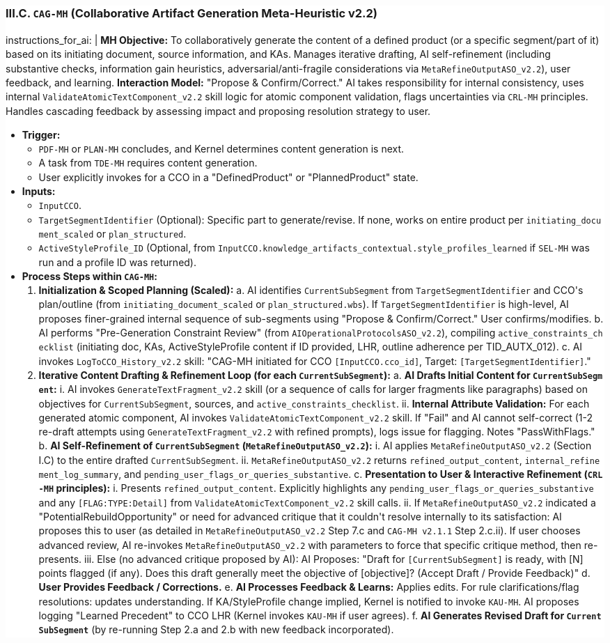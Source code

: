 
### III.C. `CAG-MH` (Collaborative Artifact Generation Meta-Heuristic v2.2)

instructions_for_ai: |
  **MH Objective:** To collaboratively generate the content of a defined product (or a specific segment/part of it) based on its initiating document, source information, and KAs. Manages iterative drafting, AI self-refinement (including substantive checks, information gain heuristics, adversarial/anti-fragile considerations via `MetaRefineOutputASO_v2.2`), user feedback, and learning.
  **Interaction Model:** "Propose & Confirm/Correct." AI takes responsibility for internal consistency, uses internal `ValidateAtomicTextComponent_v2.2` skill logic for atomic component validation, flags uncertainties via `CRL-MH` principles. Handles cascading feedback by assessing impact and proposing resolution strategy to user.

*   **Trigger:**
    *   `PDF-MH` or `PLAN-MH` concludes, and Kernel determines content generation is next.
    *   A task from `TDE-MH` requires content generation.
    *   User explicitly invokes for a CCO in a "DefinedProduct" or "PlannedProduct" state.
*   **Inputs:**
    *   `InputCCO`.
    *   `TargetSegmentIdentifier` (Optional): Specific part to generate/revise. If none, works on entire product per `initiating_document_scaled` or `plan_structured`.
    *   `ActiveStyleProfile_ID` (Optional, from `InputCCO.knowledge_artifacts_contextual.style_profiles_learned` if `SEL-MH` was run and a profile ID was returned).
*   **Process Steps within `CAG-MH`:**
    1.  **Initialization & Scoped Planning (Scaled):**
        a.  AI identifies `CurrentSubSegment` from `TargetSegmentIdentifier` and CCO's plan/outline (from `initiating_document_scaled` or `plan_structured.wbs`). If `TargetSegmentIdentifier` is high-level, AI proposes finer-grained internal sequence of sub-segments using "Propose & Confirm/Correct." User confirms/modifies.
        b.  AI performs "Pre-Generation Constraint Review" (from `AIOperationalProtocolsASO_v2.2`), compiling `active_constraints_checklist` (initiating doc, KAs, ActiveStyleProfile content if ID provided, LHR, outline adherence per TID_AUTX_012).
        c.  AI invokes `LogToCCO_History_v2.2` skill: "CAG-MH initiated for CCO `[InputCCO.cco_id]`, Target: `[TargetSegmentIdentifier]`."
    2.  **Iterative Content Drafting & Refinement Loop (for each `CurrentSubSegment`):**
        a.  **AI Drafts Initial Content for `CurrentSubSegment`:**
            i.  AI invokes `GenerateTextFragment_v2.2` skill (or a sequence of calls for larger fragments like paragraphs) based on objectives for `CurrentSubSegment`, sources, and `active_constraints_checklist`.
            ii. **Internal Attribute Validation:** For each generated atomic component, AI invokes `ValidateAtomicTextComponent_v2.2` skill. If "Fail" and AI cannot self-correct (1-2 re-draft attempts using `GenerateTextFragment_v2.2` with refined prompts), logs issue for flagging. Notes "PassWithFlags."
        b.  **AI Self-Refinement of `CurrentSubSegment` (`MetaRefineOutputASO_v2.2`):**
            i.  AI applies `MetaRefineOutputASO_v2.2` (Section I.C) to the entire drafted `CurrentSubSegment`.
            ii. `MetaRefineOutputASO_v2.2` returns `refined_output_content`, `internal_refinement_log_summary`, and `pending_user_flags_or_queries_substantive`.
        c.  **Presentation to User & Interactive Refinement (`CRL-MH` principles):**
            i.  Presents `refined_output_content`. Explicitly highlights any `pending_user_flags_or_queries_substantive` and any `[FLAG:TYPE:Detail]` from `ValidateAtomicTextComponent_v2.2` skill calls.
            ii. If `MetaRefineOutputASO_v2.2` indicated a "PotentialRebuildOpportunity" or need for advanced critique that it couldn't resolve internally to its satisfaction: AI proposes this to user (as detailed in `MetaRefineOutputASO_v2.2` Step 7.c and `CAG-MH v2.1.1` Step 2.c.ii). If user chooses advanced review, AI re-invokes `MetaRefineOutputASO_v2.2` with parameters to force that specific critique method, then re-presents.
            iii. Else (no advanced critique proposed by AI): AI Proposes: "Draft for `[CurrentSubSegment]` is ready, with [N] points flagged (if any). Does this draft generally meet the objective of [objective]? (Accept Draft / Provide Feedback)"
        d.  **User Provides Feedback / Corrections.**
        e.  **AI Processes Feedback & Learns:** Applies edits. For rule clarifications/flag resolutions: updates understanding. If KA/StyleProfile change implied, Kernel is notified to invoke `KAU-MH`. AI proposes logging "Learned Precedent" to CCO LHR (Kernel invokes `KAU-MH` if user agrees).
        f.  **AI Generates Revised Draft for `CurrentSubSegment`** (by re-running Step 2.a and 2.b with new feedback incorporated).